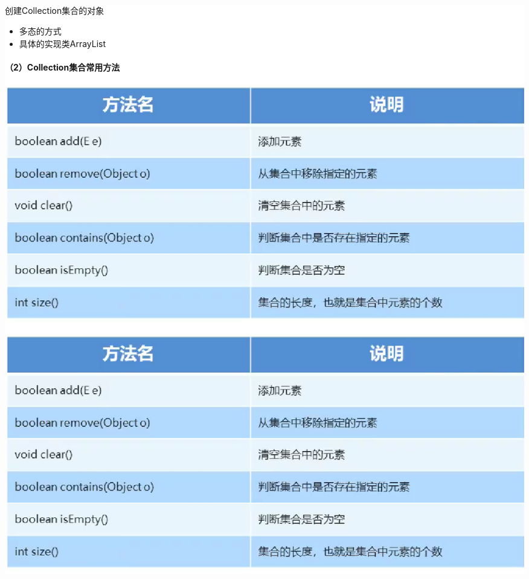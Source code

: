   

创建Collection集合的对象

- 多态的方式
- 具体的实现类ArrayList

#### （2）Collection集合常用方法

![Image text](https://github.com/cyy12321/javaBaseStudy/blob/master/image/Collection集合常用方法.png)

![avatar](image\Collection集合常用方法.png)
